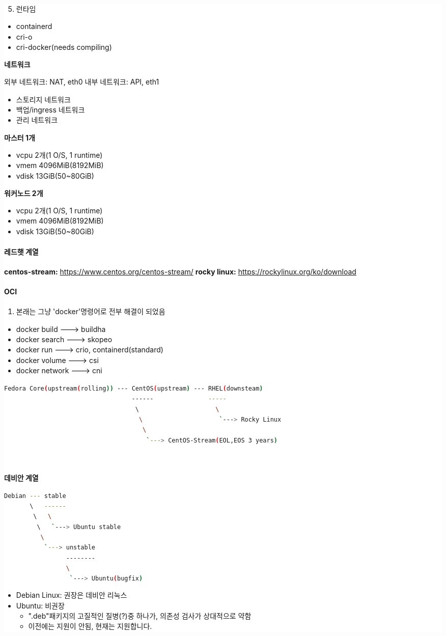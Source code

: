 5. 런타임
  - containerd
  - cri-o
  - cri-docker(needs compiling)

__네트워크__

외부 네트워크: NAT, eth0
내부 네트워크: API, eth1
+ 스토리지 네트워크
+ 백업/ingress 네트워크
+ 관리 네트워크

__마스터 1개__
  - vcpu 2개(1 O/S, 1 runtime)
  - vmem 4096MiB(8192MiB)
  - vdisk 13GiB(50~80GiB)
 
__워커노드 2개__
  - vcpu 2개(1 O/S, 1 runtime)
  - vmem 4096MiB(8192MiB)
  - vdisk 13GiB(50~80GiB)


#### 레드햇 계열

__centos-stream:__ https://www.centos.org/centos-stream/
__rocky linux:__ https://rockylinux.org/ko/download


#### OCI

1. 본래는 그냥 'docker'명령어로 전부 해결이 되었음
  - docker build   ---> buildha
  - docker search  ---> skopeo
  - docker run     ---> crio, containerd(standard)
  - docker volume  ---> csi
  - docker network ---> cni

``` bash
Fedora Core(upstream(rolling)) --- CentOS(upstream) --- RHEL(downsteam)
                                   ------               -----
                                    \                     \
                                     \                     `---> Rocky Linux
                                      \
                                       `---> CentOS-Stream(EOL,EOS 3 years)

            
```
__데비안 계열__
```bash
Debian --- stable
       \   ------
        \   \  
         \   `---> Ubuntu stable
          \
           `---> unstable
                 --------
                 \
                  `---> Ubuntu(bugfix)
```
* Debian Linux: 권장은 데비안 리눅스
* Ubuntu: 비권장
  - ".deb"패키지의 고질적인 질병(?)중 하나가, 의존성 검사가 상대적으로 약함
  - 이전에는 지원이 안됨, 현재는 지원합니다. 
